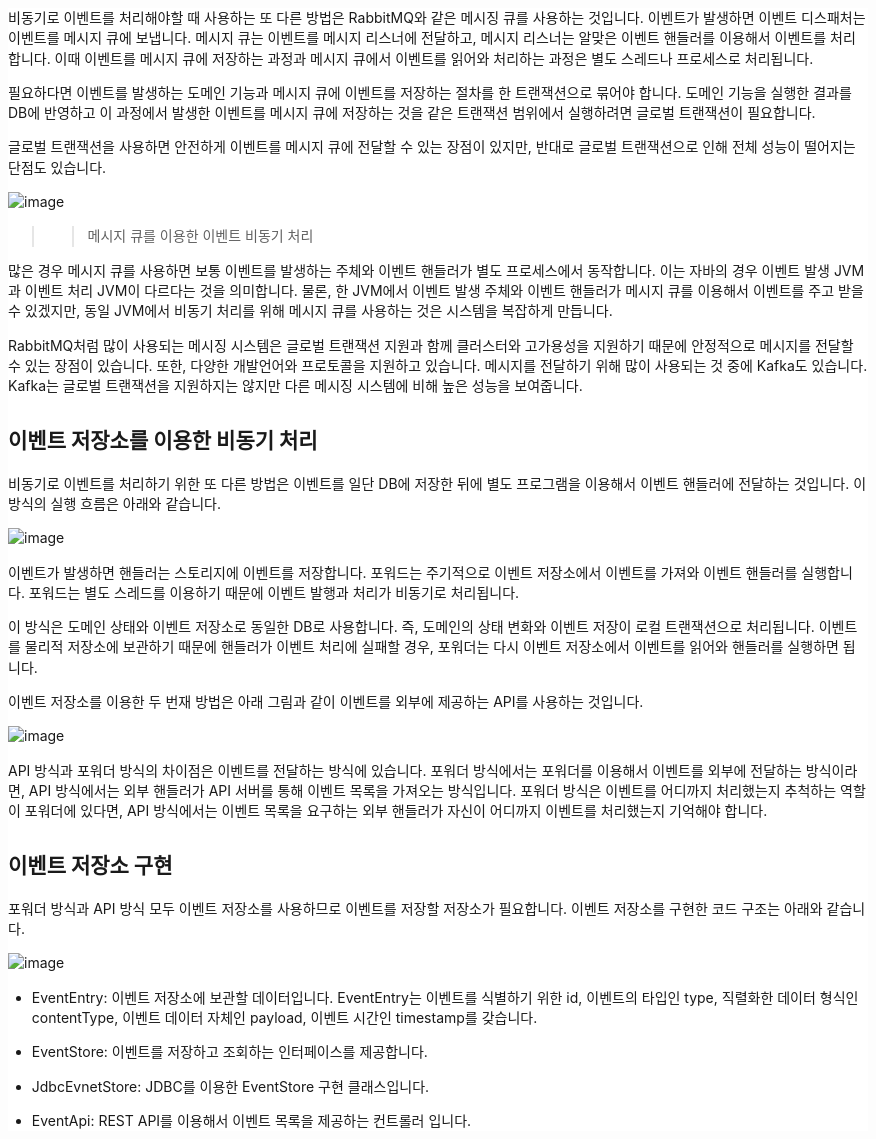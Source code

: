 비동기로 이벤트를 처리해야할 때 사용하는 또 다른 방법은 RabbitMQ와 같은 메시징 큐를 사용하는 것입니다. 이벤트가 발생하면 이벤트 디스패처는 이벤트를 메시지 큐에 보냅니다. 메시지 큐는 이벤트를 메시지 리스너에 전달하고, 메시지 리스너는 알맞은 이벤트 핸들러를 이용해서 이벤트를 처리합니다. 이때 이벤트를 메시지 큐에 저장하는 과정과 메시지 큐에서 이벤트를 읽어와 처리하는 과정은 별도 스레드나 프로세스로 처리됩니다.

필요하다면 이벤트를 발생하는 도메인 기능과 메시지 큐에 이벤트를 저장하는 절차를 한 트랜잭션으로 묶어야 합니다. 도메인 기능을 실행한 결과를 DB에 반영하고 이 과정에서 발생한 이벤트를 메시지 큐에 저장하는 것을 같은 트랜잭션 범위에서 실행하려면 글로벌 트랜잭션이 필요합니다.

글로벌 트랜잭션을 사용하면 안전하게 이벤트를 메시지 큐에 전달할 수 있는 장점이 있지만, 반대로 글로벌 트랜잭션으로 인해 전체 성능이 떨어지는 단점도 있습니다.

![image](https://user-images.githubusercontent.com/22395934/103153084-2cc86680-47d1-11eb-9f5d-ca33d91fe1de.png)

>> 메시지 큐를 이용한 이벤트 비동기 처리

많은 경우 메시지 큐를 사용하면 보통 이벤트를 발생하는 주체와 이벤트 핸들러가 별도 프로세스에서 동작합니다. 이는 자바의 경우 이벤트 발생 JVM과 이벤트 처리 JVM이 다르다는 것을 의미합니다. 물론, 한 JVM에서 이벤트 발생 주체와 이벤트 핸들러가 메시지 큐를 이용해서 이벤트를 주고 받을 수 있겠지만, 동일 JVM에서 비동기 처리를 위해 메시지 큐를 사용하는 것은 시스템을 복잡하게 만듭니다.

RabbitMQ처럼 많이 사용되는 메시징 시스템은 글로벌 트랜잭션 지원과 함께 클러스터와 고가용성을 지원하기 때문에 안정적으로 메시지를 전달할 수 있는 장점이 있습니다. 또한, 다양한 개발언어와 프로토콜을 지원하고 있습니다. 메시지를 전달하기 위해 많이 사용되는 것 중에 Kafka도 있습니다. Kafka는 글로벌 트랜잭션을 지원하지는 않지만 다른 메시징 시스템에 비해 높은 성능을 보여줍니다.

## 이벤트 저장소를 이용한 비동기 처리

비동기로 이벤트를 처리하기 위한 또 다른 방법은 이벤트를 일단 DB에 저장한 뒤에 별도 프로그램을 이용해서 이벤트 핸들러에 전달하는 것입니다. 이 방식의 실행 흐름은 아래와 같습니다.

![image](https://user-images.githubusercontent.com/22395934/103153268-c17f9400-47d2-11eb-8f25-c0449d1fa935.png)

이벤트가 발생하면 핸들러는 스토리지에 이벤트를 저장합니다. 포워드는 주기적으로 이벤트 저장소에서 이벤트를 가져와 이벤트 핸들러를 실행합니다. 포워드는 별도 스레드를 이용하기 때문에 이벤트 발행과 처리가 비동기로 처리됩니다.

이 방식은 도메인 상태와 이벤트 저장소로 동일한 DB로 사용합니다. 즉, 도메인의 상태 변화와 이벤트 저장이 로컬 트랜잭션으로 처리됩니다. 이벤트를 물리적 저장소에 보관하기 때문에 핸들러가 이벤트 처리에 실패할 경우, 포워더는 다시 이벤트 저장소에서 이벤트를 읽어와 핸들러를 실행하면 됩니다.


이벤트 저장소를 이용한 두 번재 방법은 아래 그림과 같이 이벤트를 외부에 제공하는 API를 사용하는 것입니다.

![image](https://user-images.githubusercontent.com/22395934/103153191-25558d00-47d2-11eb-9087-1e2f508b1469.png)

API 방식과 포워더 방식의 차이점은 이벤트를 전달하는 방식에 있습니다. 포워더 방식에서는 포워더를 이용해서 이벤트를 외부에 전달하는 방식이라면, API 방식에서는 외부 핸들러가 API 서버를 통해 이벤트 목록을 가져오는 방식입니다. 포워더 방식은 이벤트를 어디까지 처리했는지 추척하는 역할이 포워더에 있다면, API 방식에서는 이벤트 목록을 요구하는 외부 핸들러가 자신이 어디까지 이벤트를 처리했는지 기억해야 합니다.

## 이벤트 저장소 구현

포워더 방식과 API 방식 모두 이벤트 저장소를 사용하므로 이벤트를 저장할 저장소가 필요합니다. 이벤트 저장소를 구현한 코드 구조는 아래와 같습니다.

![image](https://user-images.githubusercontent.com/22395934/103168781-82584e00-4879-11eb-9dd9-a4fdf2f2cc70.png)

- EventEntry: 이벤트 저장소에 보관할 데이터입니다. EventEntry는 이벤트를 식별하기 위한 id, 이벤트의 타입인 type, 직렬화한 데이터 형식인 contentType, 이벤트 데이터 자체인 payload, 이벤트 시간인 timestamp를 갖습니다.

- EventStore: 이벤트를 저장하고 조회하는 인터페이스를 제공합니다.
- JdbcEvnetStore: JDBC를 이용한 EventStore 구현 클래스입니다.
- EventApi: REST API를 이용해서 이벤트 목록을 제공하는 컨트롤러 입니다.
